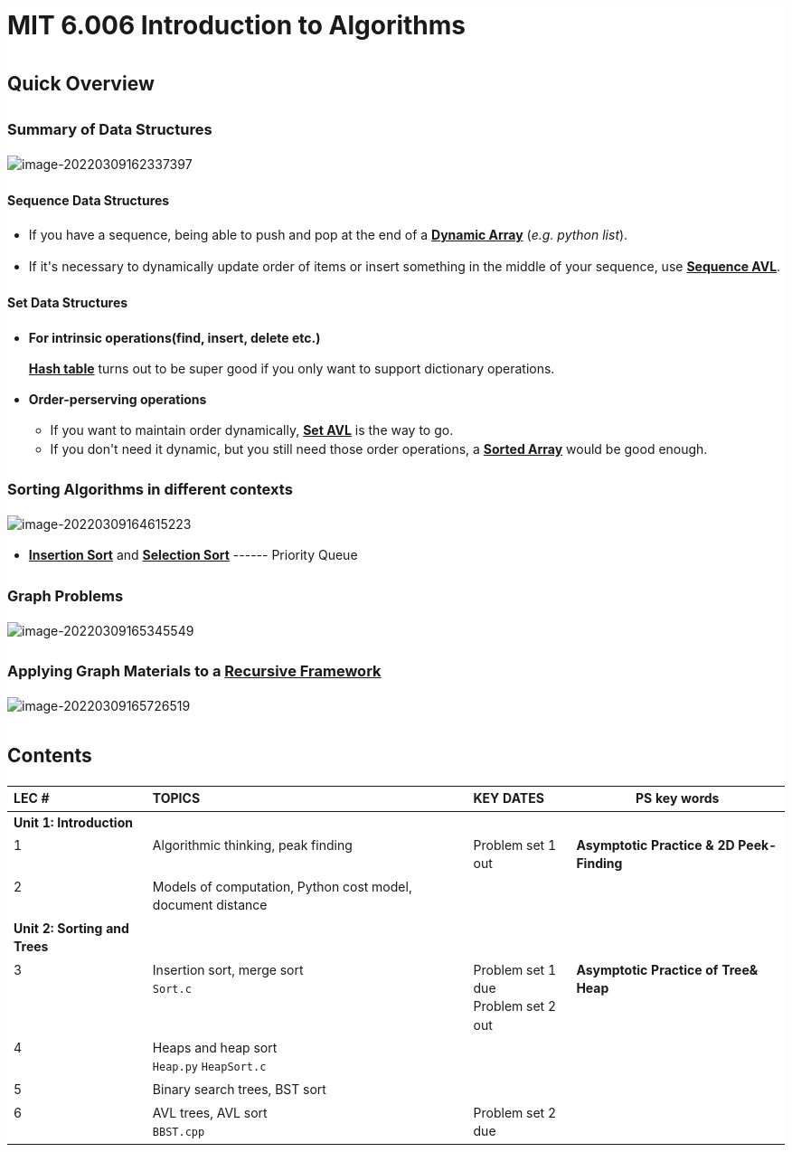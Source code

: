 # MIT 6.006 Introduction to Algorithms

## Quick Overview

### Summary of Data Structures

![image-20220309162337397](https://gitee.com/violets/typora--images/raw/main/imgs/202203091628191.png)

#### Sequence Data Structures

- If you have a  sequence, being able to push and pop at the end of a **<u>Dynamic Array</u>** (*e.g. python list*).

- If it's necessary to dynamically update order of items or insert something in the middle of your sequence, use **<u>Sequence AVL</u>**.

#### Set Data Structures

- **For intrinsic operations(find, insert, delete etc.)**

  **<u>Hash table</u>** turns out to be super good if you only want to support dictionary operations.

- **Order-perserving operations**

  - If you want to maintain order dynamically, **<u>Set AVL</u>** is the way to go.
  - If you don't need it dynamic, but you still need those order operations, a **<u>Sorted Array</u>** would be good enough.

### Sorting Algorithms in different contexts

![image-20220309164615223](https://gitee.com/violets/typora--images/raw/main/imgs/202203091646448.png)

- **<u>Insertion Sort</u>** and **<u>Selection Sort</u>** ------ Priority Queue

### Graph Problems

![image-20220309165345549](https://gitee.com/violets/typora--images/raw/main/imgs/202203091653743.png)

### Applying Graph Materials to a <u>Recursive Framework</u>

![image-20220309165726519](https://gitee.com/violets/typora--images/raw/main/imgs/202203091657665.png)



## Contents

| LEC #                           | TOPICS                                                       | KEY DATES                                 | PS key words                              |
| :------------------------------ | :----------------------------------------------------------- | :---------------------------------------- | ----------------------------------------- |
| **Unit 1: Introduction**        |                                                              |                                           |                                           |
| 1                               | Algorithmic thinking, peak finding                           | Problem set 1 out                         | **Asymptotic Practice & 2D Peek-Finding** |
| 2                               | Models of computation, Python cost model, document distance  |                                           |                                           |
| **Unit 2: Sorting and Trees**   |                                                              |                                           |                                           |
| 3                               | Insertion sort, merge sort<br />`Sort.c`                     | Problem set 1 due <br />Problem set 2 out | **Asymptotic Practice of Tree& Heap**     |
| 4                               | Heaps and heap sort<br />`Heap.py` `HeapSort.c`              |                                           |                                           |
| 5                               | Binary search trees, BST sort                                |                                           |                                           |
| 6                               | AVL trees, AVL sort<br />`BBST.cpp`                          | Problem set 2 due                         |                                           |